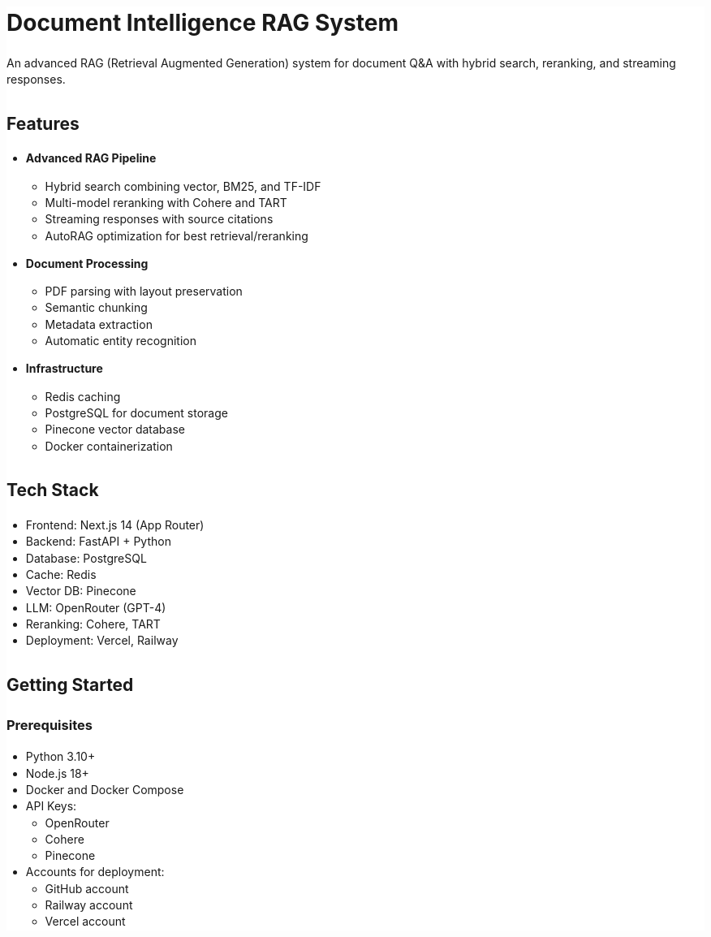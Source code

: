 # Document Intelligence RAG System

An advanced RAG (Retrieval Augmented Generation) system for document Q&A with hybrid search, reranking, and streaming responses.

## Features

- **Advanced RAG Pipeline**
  - Hybrid search combining vector, BM25, and TF-IDF
  - Multi-model reranking with Cohere and TART
  - Streaming responses with source citations
  - AutoRAG optimization for best retrieval/reranking

- **Document Processing**
  - PDF parsing with layout preservation
  - Semantic chunking
  - Metadata extraction
  - Automatic entity recognition

- **Infrastructure**
  - Redis caching
  - PostgreSQL for document storage
  - Pinecone vector database
  - Docker containerization

## Tech Stack

- Frontend: Next.js 14 (App Router)
- Backend: FastAPI + Python
- Database: PostgreSQL
- Cache: Redis
- Vector DB: Pinecone
- LLM: OpenRouter (GPT-4)
- Reranking: Cohere, TART
- Deployment: Vercel, Railway

## Getting Started

### Prerequisites

- Python 3.10+
- Node.js 18+
- Docker and Docker Compose
- API Keys:
  - OpenRouter
  - Cohere
  - Pinecone
- Accounts for deployment:
  - GitHub account
  - Railway account
  - Vercel account
